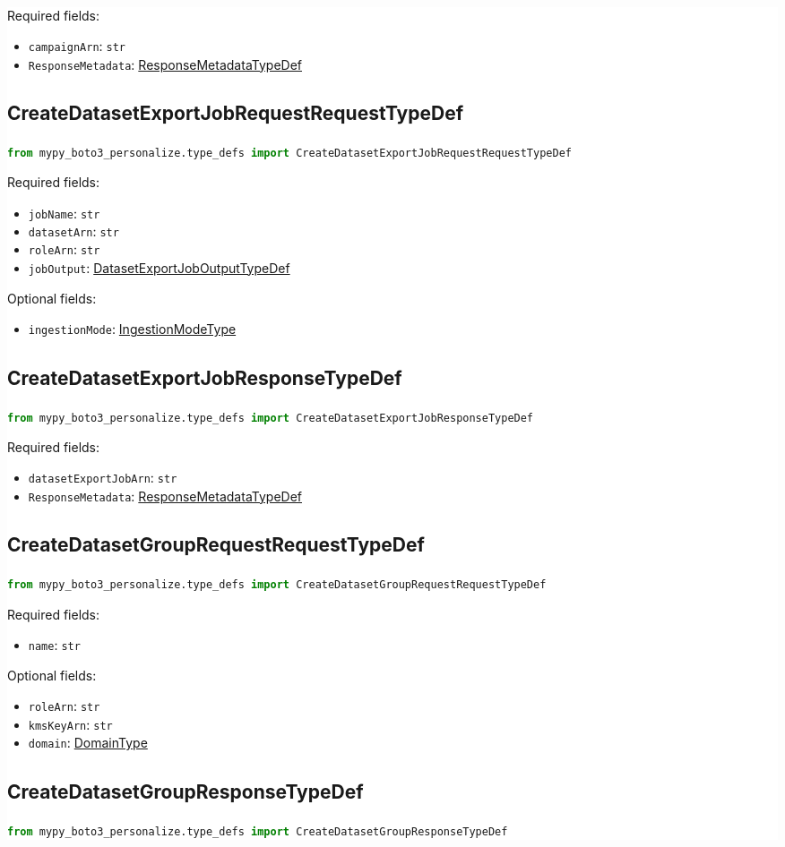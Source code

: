 Required fields:

- `campaignArn`: `str`
- `ResponseMetadata`:
  [ResponseMetadataTypeDef](./type_defs.md#responsemetadatatypedef)

## CreateDatasetExportJobRequestRequestTypeDef

```python
from mypy_boto3_personalize.type_defs import CreateDatasetExportJobRequestRequestTypeDef
```

Required fields:

- `jobName`: `str`
- `datasetArn`: `str`
- `roleArn`: `str`
- `jobOutput`:
  [DatasetExportJobOutputTypeDef](./type_defs.md#datasetexportjoboutputtypedef)

Optional fields:

- `ingestionMode`: [IngestionModeType](./literals.md#ingestionmodetype)

## CreateDatasetExportJobResponseTypeDef

```python
from mypy_boto3_personalize.type_defs import CreateDatasetExportJobResponseTypeDef
```

Required fields:

- `datasetExportJobArn`: `str`
- `ResponseMetadata`:
  [ResponseMetadataTypeDef](./type_defs.md#responsemetadatatypedef)

## CreateDatasetGroupRequestRequestTypeDef

```python
from mypy_boto3_personalize.type_defs import CreateDatasetGroupRequestRequestTypeDef
```

Required fields:

- `name`: `str`

Optional fields:

- `roleArn`: `str`
- `kmsKeyArn`: `str`
- `domain`: [DomainType](./literals.md#domaintype)

## CreateDatasetGroupResponseTypeDef

```python
from mypy_boto3_personalize.type_defs import CreateDatasetGroupResponseTypeDef
```
